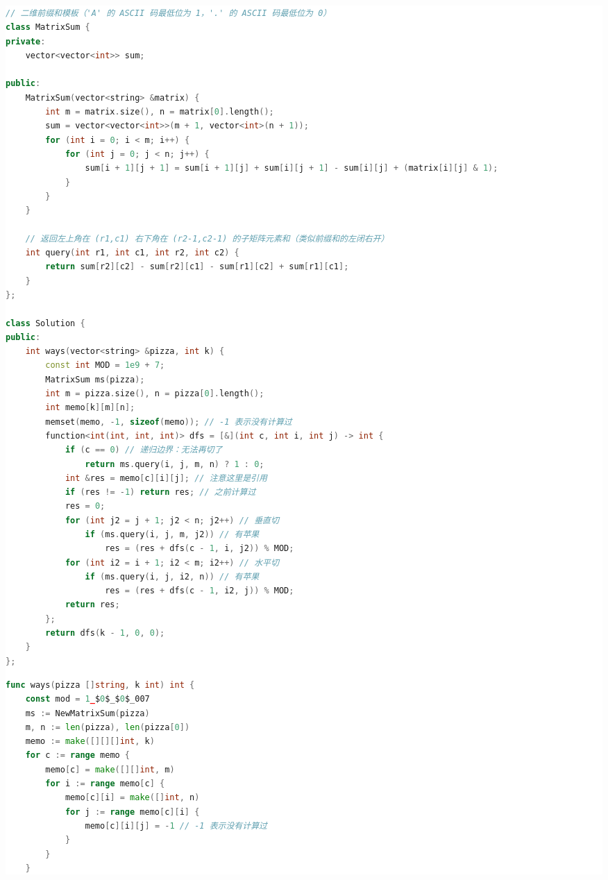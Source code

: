 ```cpp
// 二维前缀和模板（'A' 的 ASCII 码最低位为 1，'.' 的 ASCII 码最低位为 0）
class MatrixSum {
private:
    vector<vector<int>> sum;

public:
    MatrixSum(vector<string> &matrix) {
        int m = matrix.size(), n = matrix[0].length();
        sum = vector<vector<int>>(m + 1, vector<int>(n + 1));
        for (int i = 0; i < m; i++) {
            for (int j = 0; j < n; j++) {
                sum[i + 1][j + 1] = sum[i + 1][j] + sum[i][j + 1] - sum[i][j] + (matrix[i][j] & 1);
            }
        }
    }

    // 返回左上角在 (r1,c1) 右下角在 (r2-1,c2-1) 的子矩阵元素和（类似前缀和的左闭右开）
    int query(int r1, int c1, int r2, int c2) {
        return sum[r2][c2] - sum[r2][c1] - sum[r1][c2] + sum[r1][c1];
    }
};

class Solution {
public:
    int ways(vector<string> &pizza, int k) {
        const int MOD = 1e9 + 7;
        MatrixSum ms(pizza);
        int m = pizza.size(), n = pizza[0].length();
        int memo[k][m][n];
        memset(memo, -1, sizeof(memo)); // -1 表示没有计算过
        function<int(int, int, int)> dfs = [&](int c, int i, int j) -> int {
            if (c == 0) // 递归边界：无法再切了
                return ms.query(i, j, m, n) ? 1 : 0;
            int &res = memo[c][i][j]; // 注意这里是引用
            if (res != -1) return res; // 之前计算过
            res = 0;
            for (int j2 = j + 1; j2 < n; j2++) // 垂直切
                if (ms.query(i, j, m, j2)) // 有苹果
                    res = (res + dfs(c - 1, i, j2)) % MOD;
            for (int i2 = i + 1; i2 < m; i2++) // 水平切
                if (ms.query(i, j, i2, n)) // 有苹果
                    res = (res + dfs(c - 1, i2, j)) % MOD;
            return res;
        };
        return dfs(k - 1, 0, 0);
    }
};
```

```go
func ways(pizza []string, k int) int {
    const mod = 1_$0$_$0$_007
    ms := NewMatrixSum(pizza)
    m, n := len(pizza), len(pizza[0])
    memo := make([][][]int, k)
    for c := range memo {
        memo[c] = make([][]int, m)
        for i := range memo[c] {
            memo[c][i] = make([]int, n)
            for j := range memo[c][i] {
                memo[c][i][j] = -1 // -1 表示没有计算过
            }
        }
    }
```